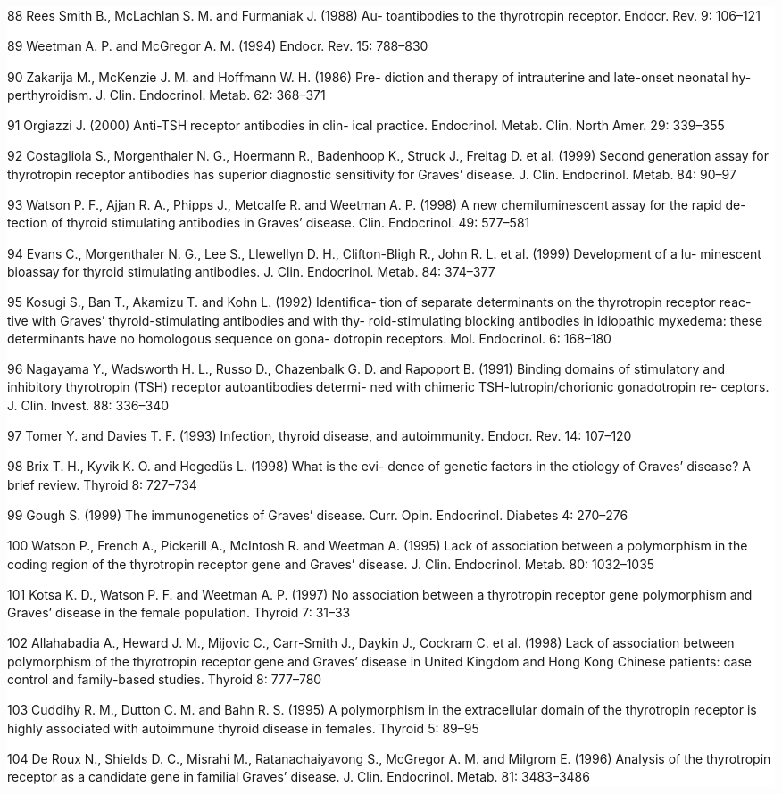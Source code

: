 88 Rees Smith B., McLachlan S. M. and Furmaniak J. (1988) Au- toantibodies to the thyrotropin receptor. Endocr. Rev. 9: 106–121

89 Weetman A. P. and McGregor A. M. (1994) Endocr. Rev. 15: 788–830

90 Zakarija M., McKenzie J. M. and Hoffmann W. H. (1986) Pre- diction and therapy of intrauterine and late-onset neonatal hy- perthyroidism. J. Clin. Endocrinol. Metab. 62: 368–371

91 Orgiazzi J. (2000) Anti-TSH receptor antibodies in clin- ical practice. Endocrinol. Metab. Clin. North Amer. 29: 339–355

92 Costagliola S., Morgenthaler N. G., Hoermann R., Badenhoop K., Struck J., Freitag D. et al. (1999) Second generation assay for thyrotropin receptor antibodies has superior diagnostic sensitivity for Graves’ disease. J. Clin. Endocrinol. Metab. 84: 90–97

93 Watson P. F., Ajjan R. A., Phipps J., Metcalfe R. and Weetman A. P. (1998) A new chemiluminescent assay for the rapid de- tection of thyroid stimulating antibodies in Graves’ disease. Clin. Endocrinol. 49: 577–581

94 Evans C., Morgenthaler N. G., Lee S., Llewellyn D. H., Clifton-Bligh R., John R. L. et al. (1999) Development of a lu- minescent bioassay for thyroid stimulating antibodies. J. Clin. Endocrinol. Metab. 84: 374–377

95 Kosugi S., Ban T., Akamizu T. and Kohn L. (1992) Identifica- tion of separate determinants on the thyrotropin receptor reac- tive with Graves’ thyroid-stimulating antibodies and with thy- roid-stimulating blocking antibodies in idiopathic myxedema: these determinants have no homologous sequence on gona- dotropin receptors. Mol. Endocrinol. 6: 168–180

96 Nagayama Y., Wadsworth H. L., Russo D., Chazenbalk G. D. and Rapoport B. (1991) Binding domains of stimulatory and inhibitory thyrotropin (TSH) receptor autoantibodies determi- ned with chimeric TSH-lutropin/chorionic gonadotropin re- ceptors. J. Clin. Invest. 88: 336–340

97 Tomer Y. and Davies T. F. (1993) Infection, thyroid disease, and autoimmunity. Endocr. Rev. 14: 107–120

98 Brix T. H., Kyvik K. O. and Hegedüs L. (1998) What is the evi- dence of genetic factors in the etiology of Graves’ disease? A brief review. Thyroid 8: 727–734

99 Gough S. (1999) The immunogenetics of Graves’ disease. Curr. Opin. Endocrinol. Diabetes 4: 270–276

100 Watson P., French A., Pickerill A., McIntosh R. and Weetman A. (1995) Lack of association between a polymorphism in the coding region of the thyrotropin receptor gene and Graves’ disease. J. Clin. Endocrinol. Metab. 80: 1032–1035

101 Kotsa K. D., Watson P. F. and Weetman A. P. (1997) No association between a thyrotropin receptor gene polymorphism and Graves’ disease in the female population. Thyroid 7: 31–33

102 Allahabadia A., Heward J. M., Mijovic C., Carr-Smith J., Daykin J., Cockram C. et al. (1998) Lack of association between polymorphism of the thyrotropin receptor gene and Graves’ disease in United Kingdom and Hong Kong Chinese patients: case control and family-based studies. Thyroid 8: 777–780

103 Cuddihy R. M., Dutton C. M. and Bahn R. S. (1995) A polymorphism in the extracellular domain of the thyrotropin receptor is highly associated with autoimmune thyroid disease in females. Thyroid 5: 89–95

104 De Roux N., Shields D. C., Misrahi M., Ratanachaiyavong S., McGregor A. M. and Milgrom E. (1996) Analysis of the thyrotropin receptor as a candidate gene in familial Graves’ disease. J. Clin. Endocrinol. Metab. 81: 3483–3486
